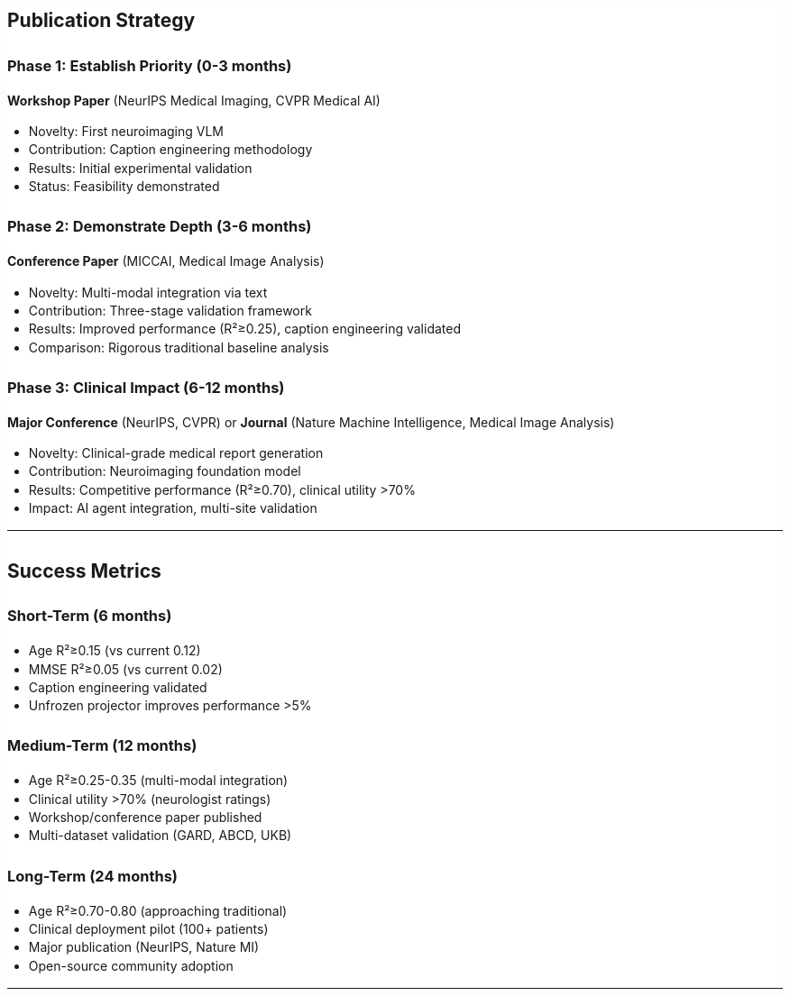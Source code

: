 
## Publication Strategy

### Phase 1: Establish Priority (0-3 months)

**Workshop Paper** (NeurIPS Medical Imaging, CVPR Medical AI)
- Novelty: First neuroimaging VLM
- Contribution: Caption engineering methodology
- Results: Initial experimental validation
- Status: Feasibility demonstrated

### Phase 2: Demonstrate Depth (3-6 months)

**Conference Paper** (MICCAI, Medical Image Analysis)
- Novelty: Multi-modal integration via text
- Contribution: Three-stage validation framework
- Results: Improved performance (R²≥0.25), caption engineering validated
- Comparison: Rigorous traditional baseline analysis

### Phase 3: Clinical Impact (6-12 months)

**Major Conference** (NeurIPS, CVPR) or **Journal** (Nature Machine Intelligence, Medical Image Analysis)
- Novelty: Clinical-grade medical report generation
- Contribution: Neuroimaging foundation model
- Results: Competitive performance (R²≥0.70), clinical utility >70%
- Impact: AI agent integration, multi-site validation

---

## Success Metrics

### Short-Term (6 months)
- Age R²≥0.15 (vs current 0.12)
- MMSE R²≥0.05 (vs current 0.02)
- Caption engineering validated
- Unfrozen projector improves performance >5%

### Medium-Term (12 months)
- Age R²≥0.25-0.35 (multi-modal integration)
- Clinical utility >70% (neurologist ratings)
- Workshop/conference paper published
- Multi-dataset validation (GARD, ABCD, UKB)

### Long-Term (24 months)
- Age R²≥0.70-0.80 (approaching traditional)
- Clinical deployment pilot (100+ patients)
- Major publication (NeurIPS, Nature MI)
- Open-source community adoption

---